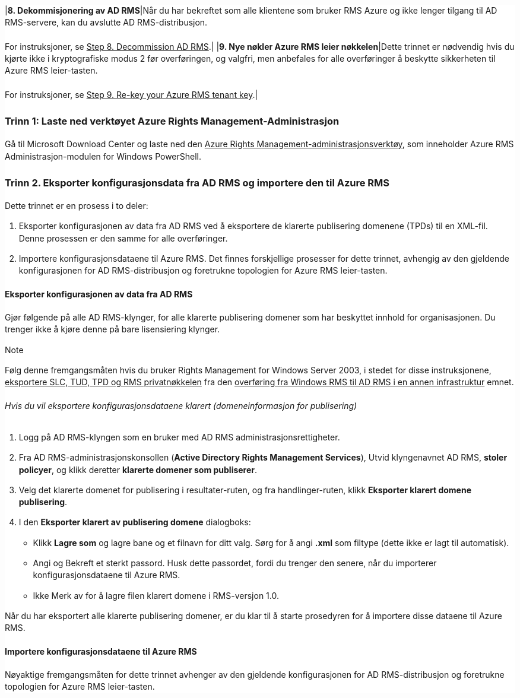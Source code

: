|**8. Dekommisjonering av AD RMS**|Når du har bekreftet som alle klientene som bruker RMS Azure og ikke lenger tilgang til AD RMS-servere, kan du avslutte AD RMS-distribusjon.<br /><br />For instruksjoner, se [Step 8. Decommission AD RMS](#BKMK_Step8Migration).|
|**9. Nye nøkler Azure RMS leier nøkkelen**|Dette trinnet er nødvendig hvis du kjørte ikke i kryptografiske modus 2 før overføringen, og valgfri, men anbefales for alle overføringer å beskytte sikkerheten til Azure RMS leier-tasten.<br /><br />For instruksjoner, se [Step 9. Re-key your Azure RMS tenant key](#BKMK_Step9Migration).|

### <a name="BKMK_Step1Migration"></a>Trinn 1: Laste ned verktøyet Azure Rights Management-Administrasjon
Gå til Microsoft Download Center og laste ned den [Azure Rights Management-administrasjonsverktøy](http://go.microsoft.com/fwlink/?LinkId=257721), som inneholder Azure RMS Administrasjon-modulen for Windows PowerShell.

### <a name="BKMK_Step2Migration"></a>Trinn 2. Eksporter konfigurasjonsdata fra AD RMS og importere den til Azure RMS
Dette trinnet er en prosess i to deler:

1.  Eksporter konfigurasjonen av data fra AD RMS ved å eksportere de klarerte publisering domenene (TPDs) til en XML-fil. Denne prosessen er den samme for alle overføringer.

2.  Importere konfigurasjonsdataene til Azure RMS. Det finnes forskjellige prosesser for dette trinnet, avhengig av den gjeldende konfigurasjonen for AD RMS-distribusjon og foretrukne topologien for Azure RMS leier-tasten.

#### Eksporter konfigurasjonen av data fra AD RMS
Gjør følgende på alle AD RMS-klynger, for alle klarerte publisering domener som har beskyttet innhold for organisasjonen. Du trenger ikke å kjøre denne på bare lisensiering klynger.

> [!NOTE]
> Følg denne fremgangsmåten hvis du bruker Rights Management for Windows Server 2003, i stedet for disse instruksjonene, [eksportere SLC, TUD, TPD og RMS privatnøkkelen](http://technet.microsoft.com/library/jj835767%28v=ws.10%29.aspx) fra den [overføring fra Windows RMS til AD RMS i en annen infrastruktur](http://technet.microsoft.com/library/jj835767%28v=ws.10%29.aspx) emnet.

###### Hvis du vil eksportere konfigurasjonsdataene klarert (domeneinformasjon for publisering)

1.  Logg på AD RMS-klyngen som en bruker med AD RMS administrasjonsrettigheter.

2.  Fra AD RMS-administrasjonskonsollen (**Active Directory Rights Management Services**), Utvid klyngenavnet AD RMS, **stoler policyer**, og klikk deretter **klarerte domener som publiserer**.

3.  Velg det klarerte domenet for publisering i resultater-ruten, og fra handlinger-ruten, klikk **Eksporter klarert domene publisering**.

4.  I den **Eksporter klarert av publisering domene** dialogboks:

    -   Klikk **Lagre som** og lagre bane og et filnavn for ditt valg. Sørg for å angi **.xml** som filtype (dette ikke er lagt til automatisk).

    -   Angi og Bekreft et sterkt passord. Husk dette passordet, fordi du trenger den senere, når du importerer konfigurasjonsdataene til Azure RMS.

    -   Ikke Merk av for å lagre filen klarert domene i RMS-versjon 1.0.

Når du har eksportert alle klarerte publisering domener, er du klar til å starte prosedyren for å importere disse dataene til Azure RMS.

#### Importere konfigurasjonsdataene til Azure RMS
Nøyaktige fremgangsmåten for dette trinnet avhenger av den gjeldende konfigurasjonen for AD RMS-distribusjon og foretrukne topologien for Azure RMS leier-tasten.
